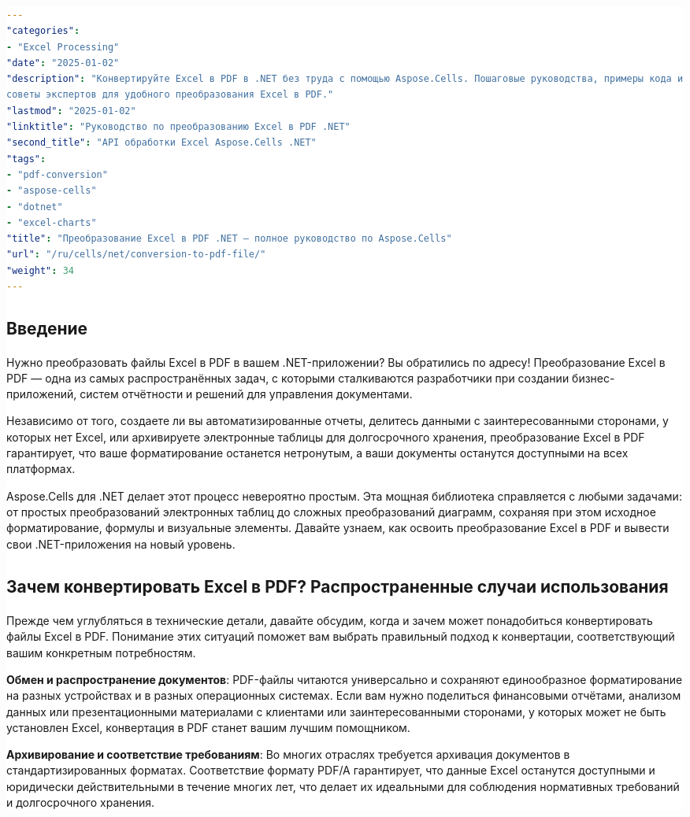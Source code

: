 ```yaml
---
"categories":
- "Excel Processing"
"date": "2025-01-02"
"description": "Конвертируйте Excel в PDF в .NET без труда с помощью Aspose.Cells. Пошаговые руководства, примеры кода и советы экспертов для удобного преобразования Excel в PDF."
"lastmod": "2025-01-02"
"linktitle": "Руководство по преобразованию Excel в PDF .NET"
"second_title": "API обработки Excel Aspose.Cells .NET"
"tags":
- "pdf-conversion"
- "aspose-cells"
- "dotnet"
- "excel-charts"
"title": "Преобразование Excel в PDF .NET — полное руководство по Aspose.Cells"
"url": "/ru/cells/net/conversion-to-pdf-file/"
"weight": 34
---
```


## Введение

Нужно преобразовать файлы Excel в PDF в вашем .NET-приложении? Вы обратились по адресу! Преобразование Excel в PDF — одна из самых распространённых задач, с которыми сталкиваются разработчики при создании бизнес-приложений, систем отчётности и решений для управления документами.

Независимо от того, создаете ли вы автоматизированные отчеты, делитесь данными с заинтересованными сторонами, у которых нет Excel, или архивируете электронные таблицы для долгосрочного хранения, преобразование Excel в PDF гарантирует, что ваше форматирование останется нетронутым, а ваши документы останутся доступными на всех платформах.

Aspose.Cells для .NET делает этот процесс невероятно простым. Эта мощная библиотека справляется с любыми задачами: от простых преобразований электронных таблиц до сложных преобразований диаграмм, сохраняя при этом исходное форматирование, формулы и визуальные элементы. Давайте узнаем, как освоить преобразование Excel в PDF и вывести свои .NET-приложения на новый уровень.

## Зачем конвертировать Excel в PDF? Распространенные случаи использования

Прежде чем углубляться в технические детали, давайте обсудим, когда и зачем может понадобиться конвертировать файлы Excel в PDF. Понимание этих ситуаций поможет вам выбрать правильный подход к конвертации, соответствующий вашим конкретным потребностям.

**Обмен и распространение документов**: PDF-файлы читаются универсально и сохраняют единообразное форматирование на разных устройствах и в разных операционных системах. Если вам нужно поделиться финансовыми отчётами, анализом данных или презентационными материалами с клиентами или заинтересованными сторонами, у которых может не быть установлен Excel, конвертация в PDF станет вашим лучшим помощником.

**Архивирование и соответствие требованиям**: Во многих отраслях требуется архивация документов в стандартизированных форматах. Соответствие формату PDF/A гарантирует, что данные Excel останутся доступными и юридически действительными в течение многих лет, что делает их идеальными для соблюдения нормативных требований и долгосрочного хранения.
